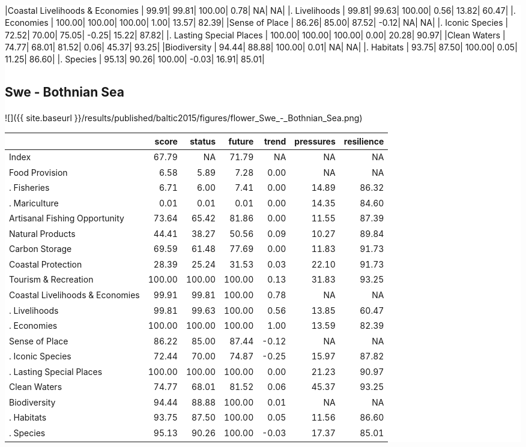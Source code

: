 |Coastal Livelihoods & Economies |  99.91|  99.81| 100.00|  0.78|        NA|         NA|
|. Livelihoods                   |  99.81|  99.63| 100.00|  0.56|     13.82|      60.47|
|. Economies                     | 100.00| 100.00| 100.00|  1.00|     13.57|      82.39|
|Sense of Place                  |  86.26|  85.00|  87.52| -0.12|        NA|         NA|
|. Iconic Species                |  72.52|  70.00|  75.05| -0.25|     15.22|      87.82|
|. Lasting Special Places        | 100.00| 100.00| 100.00|  0.00|     20.28|      90.97|
|Clean Waters                    |  74.77|  68.01|  81.52|  0.06|     45.37|      93.25|
|Biodiversity                    |  94.44|  88.88| 100.00|  0.01|        NA|         NA|
|. Habitats                      |  93.75|  87.50| 100.00|  0.05|     11.25|      86.60|
|. Species                       |  95.13|  90.26| 100.00| -0.03|     16.91|      85.01|



## Swe - Bothnian Sea
  
![]({{ site.baseurl }}/results/published/baltic2015/figures/flower_Swe_-_Bothnian_Sea.png)

|                                |  score| status| future| trend| pressures| resilience|
|:-------------------------------|------:|------:|------:|-----:|---------:|----------:|
|Index                           |  67.79|     NA|  71.79|    NA|        NA|         NA|
|Food Provision                  |   6.58|   5.89|   7.28|  0.00|        NA|         NA|
|. Fisheries                     |   6.71|   6.00|   7.41|  0.00|     14.89|      86.32|
|. Mariculture                   |   0.01|   0.01|   0.01|  0.00|     14.35|      84.60|
|Artisanal Fishing Opportunity   |  73.64|  65.42|  81.86|  0.00|     11.55|      87.39|
|Natural Products                |  44.41|  38.27|  50.56|  0.09|     10.27|      89.84|
|Carbon Storage                  |  69.59|  61.48|  77.69|  0.00|     11.83|      91.73|
|Coastal Protection              |  28.39|  25.24|  31.53|  0.03|     22.10|      91.73|
|Tourism & Recreation            | 100.00| 100.00| 100.00|  0.13|     31.83|      93.25|
|Coastal Livelihoods & Economies |  99.91|  99.81| 100.00|  0.78|        NA|         NA|
|. Livelihoods                   |  99.81|  99.63| 100.00|  0.56|     13.85|      60.47|
|. Economies                     | 100.00| 100.00| 100.00|  1.00|     13.59|      82.39|
|Sense of Place                  |  86.22|  85.00|  87.44| -0.12|        NA|         NA|
|. Iconic Species                |  72.44|  70.00|  74.87| -0.25|     15.97|      87.82|
|. Lasting Special Places        | 100.00| 100.00| 100.00|  0.00|     21.23|      90.97|
|Clean Waters                    |  74.77|  68.01|  81.52|  0.06|     45.37|      93.25|
|Biodiversity                    |  94.44|  88.88| 100.00|  0.01|        NA|         NA|
|. Habitats                      |  93.75|  87.50| 100.00|  0.05|     11.56|      86.60|
|. Species                       |  95.13|  90.26| 100.00| -0.03|     17.37|      85.01|
